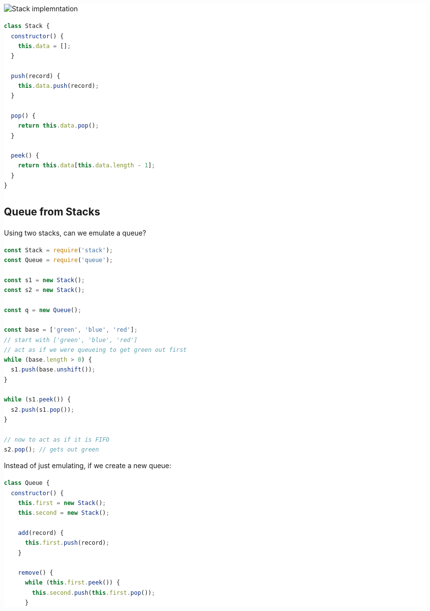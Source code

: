 ![Stack implemntation](https://res.cloudinary.com/gitgoodclub/image/upload/v1550020065/developer-notes/Screen_Shot_2019-02-13_at_12.07.28_pm.png)

```javascript
class Stack {
  constructor() {
    this.data = [];
  }

  push(record) {
    this.data.push(record);
  }

  pop() {
    return this.data.pop();
  }

  peek() {
    return this.data[this.data.length - 1];
  }
}
```

## Queue from Stacks

Using two stacks, can we emulate a queue?

```javascript
const Stack = require('stack');
const Queue = require('queue');

const s1 = new Stack();
const s2 = new Stack();

const q = new Queue();

const base = ['green', 'blue', 'red'];
// start with ['green', 'blue', 'red']
// act as if we were queueing to get green out first
while (base.length > 0) {
  s1.push(base.unshift());
}

while (s1.peek()) {
  s2.push(s1.pop());
}

// now to act as if it is FIFO
s2.pop(); // gets out green
```

Instead of just emulating, if we create a new queue:

```javascript
class Queue {
  constructor() {
    this.first = new Stack();
    this.second = new Stack();

    add(record) {
      this.first.push(record);
    }

    remove() {
      while (this.first.peek()) {
        this.second.push(this.first.pop());
      }
```